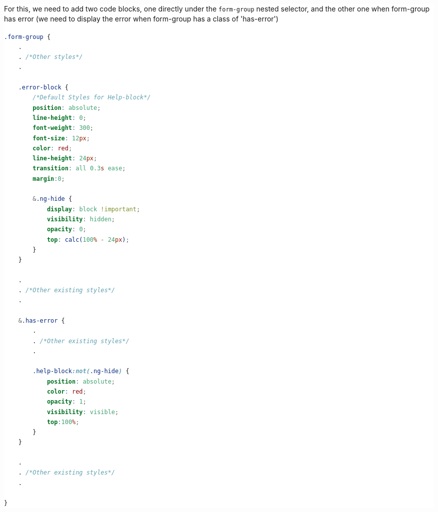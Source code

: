 For this, we need to add two code blocks, one directly under the `form-group` nested selector, and the other one when form-group has error (we need to display the error when form-group has a class of 'has-error')

```scss
.form-group {
    .
    . /*Other styles*/
    .
    
    .error-block {
		/*Default Styles for Help-block*/
		position: absolute;
		line-height: 0;
		font-weight: 300;
		font-size: 12px;
		color: red;
		line-height: 24px;
		transition: all 0.3s ease;
		margin:0;

		&.ng-hide {
			display: block !important;
			visibility: hidden;
			opacity: 0;
			top: calc(100% - 24px);
		}
	}
	
	.
	. /*Other existing styles*/
	.
	
	&.has-error {
	    .
	    . /*Other existing styles*/
	    .
	    
	    .help-block:not(.ng-hide) {
		    position: absolute;
		    color: red;
		    opacity: 1;
		    visibility: visible;
		    top:100%;
		}
	}
    
	.
	. /*Other existing styles*/
	.
	
}
```

